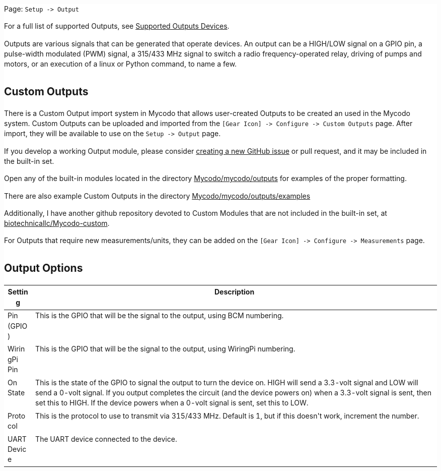 Page\: `Setup -> Output`

For a full list of supported Outputs, see [Supported Outputs Devices](Supported-Outputs.md).

Outputs are various signals that can be generated that operate devices. An output can be a HIGH/LOW signal on a GPIO pin, a pulse-width modulated (PWM) signal, a 315/433 MHz signal to switch a radio frequency-operated relay, driving of pumps and motors, or an execution of a linux or Python command, to name a few.

## Custom Outputs

There is a Custom Output import system in Mycodo that allows user-created Outputs to be created an used in the Mycodo system. Custom Outputs can be uploaded and imported from the `[Gear Icon] -> Configure -> Custom Outputs` page. After import, they will be available to use on the `Setup -> Output` page.

If you develop a working Output module, please consider [creating a new GitHub issue](https://github.com/biotechnicallc/Mycodo/issues/new?assignees=&labels=&template=feature-request.md&title=New%20Module) or pull request, and it may be included in the built-in set.

Open any of the built-in modules located in the directory [Mycodo/mycodo/outputs](https://github.com/biotechnicallc/Mycodo/tree/master/mycodo/outputs/) for examples of the proper formatting.

There are also example Custom Outputs in the directory [Mycodo/mycodo/outputs/examples](https://github.com/biotechnicallc/Mycodo/tree/master/mycodo/functions/examples)

Additionally, I have another github repository devoted to Custom Modules that are not included in the built-in set, at [biotechnicallc/Mycodo-custom](https://github.com/biotechnicallc/Mycodo-custom).

For Outputs that require new measurements/units, they can be added on the `[Gear Icon] -> Configure -> Measurements` page.

## Output Options

<table>
<thead>
<tr class="header">
<th>Setting</th>
<th>Description</th>
</tr>
</thead>
<tbody>
<tr>
<td>Pin (GPIO)</td>
<td>This is the GPIO that will be the signal to the output, using BCM numbering.</td>
</tr>
<tr>
<td>WiringPi Pin</td>
<td>This is the GPIO that will be the signal to the output, using WiringPi numbering.</td>
</tr>
<tr>
<td>On State</td>
<td>This is the state of the GPIO to signal the output to turn the device on. HIGH will send a 3.3-volt signal and LOW will send a 0-volt signal. If you output completes the circuit (and the device powers on) when a 3.3-volt signal is sent, then set this to HIGH. If the device powers when a 0-volt signal is sent, set this to LOW.</td>
</tr>
<tr>
<td>Protocol</td>
<td>This is the protocol to use to transmit via 315/433 MHz. Default is 1, but if this doesn't work, increment the number.</td>
</tr>
<tr>
<td>UART Device</td>
<td>The UART device connected to the device.</td>
</tr>